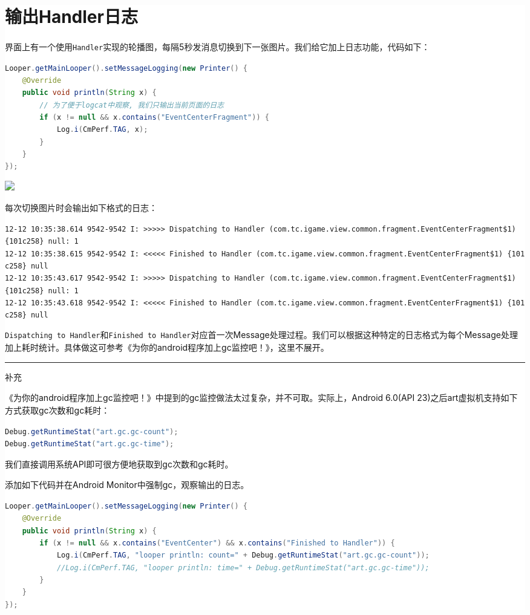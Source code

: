 # 输出Handler日志

界面上有一个使用`Handler`实现的轮播图，每隔5秒发消息切换到下一张图片。我们给它加上日志功能，代码如下：

```java
Looper.getMainLooper().setMessageLogging(new Printer() {
    @Override
    public void println(String x) {
		// 为了便于logcat中观察, 我们只输出当前页面的日志
        if (x != null && x.contains("EventCenterFragment")) {
            Log.i(CmPerf.TAG, x);
        }
    }
});	
```

![](looper-log.gif)

每次切换图片时会输出如下格式的日志：

```
12-12 10:35:38.614 9542-9542 I: >>>>> Dispatching to Handler (com.tc.igame.view.common.fragment.EventCenterFragment$1) {101c258} null: 1
12-12 10:35:38.615 9542-9542 I: <<<<< Finished to Handler (com.tc.igame.view.common.fragment.EventCenterFragment$1) {101c258} null
12-12 10:35:43.617 9542-9542 I: >>>>> Dispatching to Handler (com.tc.igame.view.common.fragment.EventCenterFragment$1) {101c258} null: 1
12-12 10:35:43.618 9542-9542 I: <<<<< Finished to Handler (com.tc.igame.view.common.fragment.EventCenterFragment$1) {101c258} null
```

`Dispatching to Handler`和`Finished to Handler`对应首一次Message处理过程。我们可以根据这种特定的日志格式为每个Message处理加上耗时统计。具体做这可参考《为你的android程序加上gc监控吧！》，这里不展开。

---
补充

《为你的android程序加上gc监控吧！》中提到的gc监控做法太过复杂，并不可取。实际上，Android 6.0(API 23)之后art虚拟机支持如下方式获取gc次数和gc耗时：

```java
Debug.getRuntimeStat("art.gc.gc-count");
Debug.getRuntimeStat("art.gc.gc-time");
```

我们直接调用系统API即可很方便地获取到gc次数和gc耗时。

添加如下代码并在Android Monitor中强制gc，观察输出的日志。

```java
Looper.getMainLooper().setMessageLogging(new Printer() {
    @Override
    public void println(String x) {
        if (x != null && x.contains("EventCenter") && x.contains("Finished to Handler")) {
            Log.i(CmPerf.TAG, "looper println: count=" + Debug.getRuntimeStat("art.gc.gc-count"));
            //Log.i(CmPerf.TAG, "looper println: time=" + Debug.getRuntimeStat("art.gc.gc-time"));
        }
    }
});
```
